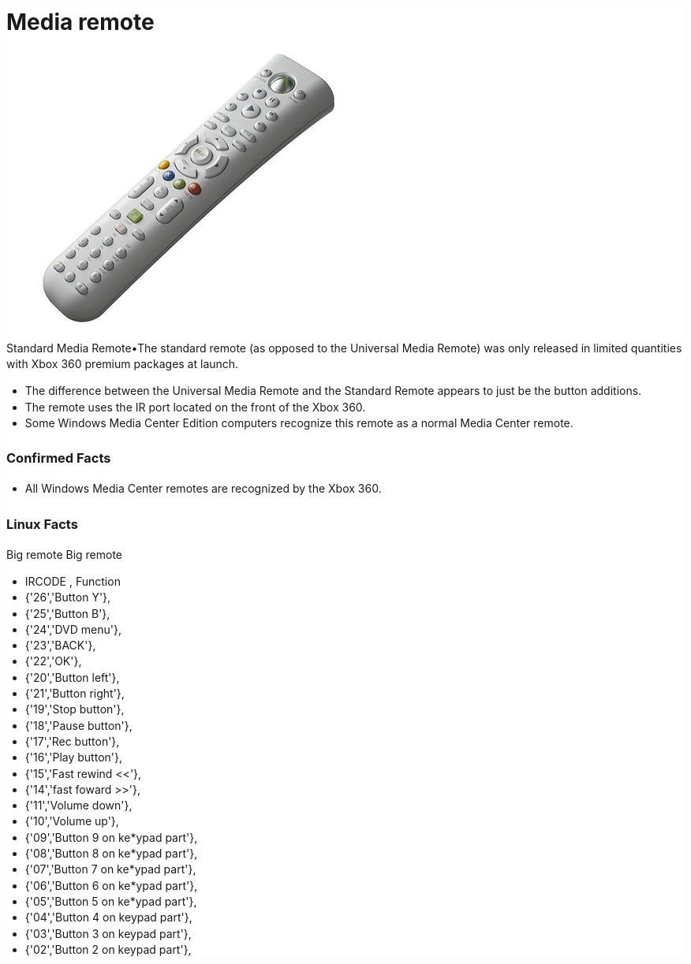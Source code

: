 # Media remote

![Media Remote](images/Media-remote.jpg)

Standard Media Remote•The standard remote (as opposed to the Universal
Media Remote) was only released in limited quantities with Xbox 360
premium packages at launch.

- The difference between the Universal Media Remote and the Standard
  Remote appears to just be the button additions.
- The remote uses the IR port located on the front of the Xbox 360.
- Some Windows Media Center Edition computers recognize this remote as
  a normal Media Center remote.

### Confirmed Facts

  - All Windows Media Center remotes are recognized by the Xbox 360.

### Linux Facts

Big remote Big remote

  - IRCODE , Function
  - {'26','Button Y'},
  - {'25','Button B'},
  - {'24','DVD menu'},
  - {'23','BACK'},
  - {'22','OK'},
  - {'20','Button left'},
  - {'21','Button right'},
  - {'19','Stop button'},
  - {'18','Pause button'},
  - {'17','Rec button'},
  - {'16','Play button'},
  - {'15','Fast rewind \<\<'},
  - {'14','fast foward \>\>'},
  - {'11','Volume down'},
  - {'10','Volume up'},
  - {'09','Button 9 on ke\*ypad part'},
  - {'08','Button 8 on ke\*ypad part'},
  - {'07','Button 7 on ke\*ypad part'},
  - {'06','Button 6 on ke\*ypad part'},
  - {'05','Button 5 on ke\*ypad part'},
  - {'04','Button 4 on keypad part'},
  - {'03','Button 3 on keypad part'},
  - {'02','Button 2 on keypad part'},